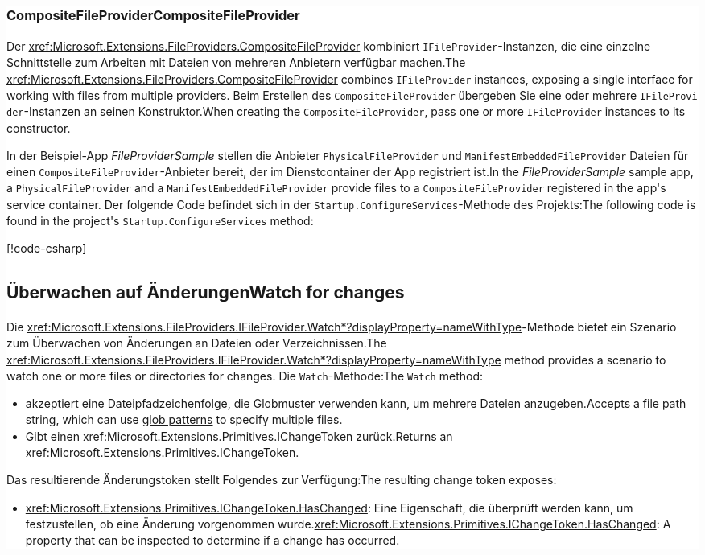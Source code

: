 ### <a name="compositefileprovider"></a><span data-ttu-id="49b3c-172">CompositeFileProvider</span><span class="sxs-lookup"><span data-stu-id="49b3c-172">CompositeFileProvider</span></span>

<span data-ttu-id="49b3c-173">Der <xref:Microsoft.Extensions.FileProviders.CompositeFileProvider> kombiniert `IFileProvider`-Instanzen, die eine einzelne Schnittstelle zum Arbeiten mit Dateien von mehreren Anbietern verfügbar machen.</span><span class="sxs-lookup"><span data-stu-id="49b3c-173">The <xref:Microsoft.Extensions.FileProviders.CompositeFileProvider> combines `IFileProvider` instances, exposing a single interface for working with files from multiple providers.</span></span> <span data-ttu-id="49b3c-174">Beim Erstellen des `CompositeFileProvider` übergeben Sie eine oder mehrere `IFileProvider`-Instanzen an seinen Konstruktor.</span><span class="sxs-lookup"><span data-stu-id="49b3c-174">When creating the `CompositeFileProvider`, pass one or more `IFileProvider` instances to its constructor.</span></span>

<span data-ttu-id="49b3c-175">In der Beispiel-App *FileProviderSample* stellen die Anbieter `PhysicalFileProvider` und `ManifestEmbeddedFileProvider` Dateien für einen `CompositeFileProvider`-Anbieter bereit, der im Dienstcontainer der App registriert ist.</span><span class="sxs-lookup"><span data-stu-id="49b3c-175">In the *FileProviderSample* sample app, a `PhysicalFileProvider` and a `ManifestEmbeddedFileProvider` provide files to a `CompositeFileProvider` registered in the app's service container.</span></span> <span data-ttu-id="49b3c-176">Der folgende Code befindet sich in der `Startup.ConfigureServices`-Methode des Projekts:</span><span class="sxs-lookup"><span data-stu-id="49b3c-176">The following code is found in the project's `Startup.ConfigureServices` method:</span></span>

[!code-csharp[](file-providers/samples/3.x/FileProviderSample/Startup.cs?name=snippet1)]

## <a name="watch-for-changes"></a><span data-ttu-id="49b3c-177">Überwachen auf Änderungen</span><span class="sxs-lookup"><span data-stu-id="49b3c-177">Watch for changes</span></span>

<span data-ttu-id="49b3c-178">Die <xref:Microsoft.Extensions.FileProviders.IFileProvider.Watch*?displayProperty=nameWithType>-Methode bietet ein Szenario zum Überwachen von Änderungen an Dateien oder Verzeichnissen.</span><span class="sxs-lookup"><span data-stu-id="49b3c-178">The <xref:Microsoft.Extensions.FileProviders.IFileProvider.Watch*?displayProperty=nameWithType> method provides a scenario to watch one or more files or directories for changes.</span></span> <span data-ttu-id="49b3c-179">Die `Watch`-Methode:</span><span class="sxs-lookup"><span data-stu-id="49b3c-179">The `Watch` method:</span></span>

* <span data-ttu-id="49b3c-180">akzeptiert eine Dateipfadzeichenfolge, die [Globmuster](#glob-patterns) verwenden kann, um mehrere Dateien anzugeben.</span><span class="sxs-lookup"><span data-stu-id="49b3c-180">Accepts a file path string, which can use [glob patterns](#glob-patterns) to specify multiple files.</span></span>
* <span data-ttu-id="49b3c-181">Gibt einen <xref:Microsoft.Extensions.Primitives.IChangeToken> zurück.</span><span class="sxs-lookup"><span data-stu-id="49b3c-181">Returns an <xref:Microsoft.Extensions.Primitives.IChangeToken>.</span></span>

<span data-ttu-id="49b3c-182">Das resultierende Änderungstoken stellt Folgendes zur Verfügung:</span><span class="sxs-lookup"><span data-stu-id="49b3c-182">The resulting change token exposes:</span></span>

* <span data-ttu-id="49b3c-183"><xref:Microsoft.Extensions.Primitives.IChangeToken.HasChanged>: Eine Eigenschaft, die überprüft werden kann, um festzustellen, ob eine Änderung vorgenommen wurde.</span><span class="sxs-lookup"><span data-stu-id="49b3c-183"><xref:Microsoft.Extensions.Primitives.IChangeToken.HasChanged>: A property that can be inspected to determine if a change has occurred.</span></span>